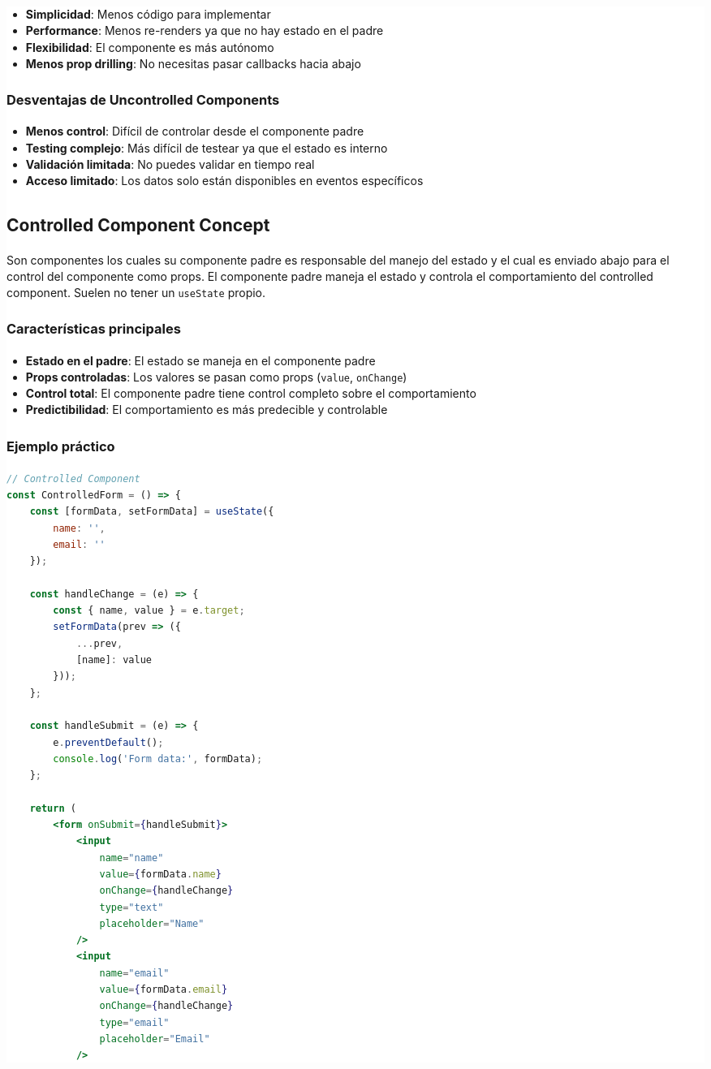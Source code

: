 - **Simplicidad**: Menos código para implementar
- **Performance**: Menos re-renders ya que no hay estado en el padre
- **Flexibilidad**: El componente es más autónomo
- **Menos prop drilling**: No necesitas pasar callbacks hacia abajo

### Desventajas de Uncontrolled Components

- **Menos control**: Difícil de controlar desde el componente padre
- **Testing complejo**: Más difícil de testear ya que el estado es interno
- **Validación limitada**: No puedes validar en tiempo real
- **Acceso limitado**: Los datos solo están disponibles en eventos específicos

## Controlled Component Concept

Son componentes los cuales su componente padre es responsable del manejo del estado y el cual es enviado abajo para el control del componente como props. El componente padre maneja el estado y controla el comportamiento del controlled component. Suelen no tener un `useState` propio.

### Características principales

- **Estado en el padre**: El estado se maneja en el componente padre
- **Props controladas**: Los valores se pasan como props (`value`, `onChange`)
- **Control total**: El componente padre tiene control completo sobre el comportamiento
- **Predictibilidad**: El comportamiento es más predecible y controlable

### Ejemplo práctico

```jsx
// Controlled Component
const ControlledForm = () => {
    const [formData, setFormData] = useState({
        name: '',
        email: ''
    });

    const handleChange = (e) => {
        const { name, value } = e.target;
        setFormData(prev => ({
            ...prev,
            [name]: value
        }));
    };

    const handleSubmit = (e) => {
        e.preventDefault();
        console.log('Form data:', formData);
    };

    return (
        <form onSubmit={handleSubmit}>
            <input
                name="name"
                value={formData.name}
                onChange={handleChange}
                type="text"
                placeholder="Name"
            />
            <input
                name="email"
                value={formData.email}
                onChange={handleChange}
                type="email"
                placeholder="Email"
            />
```